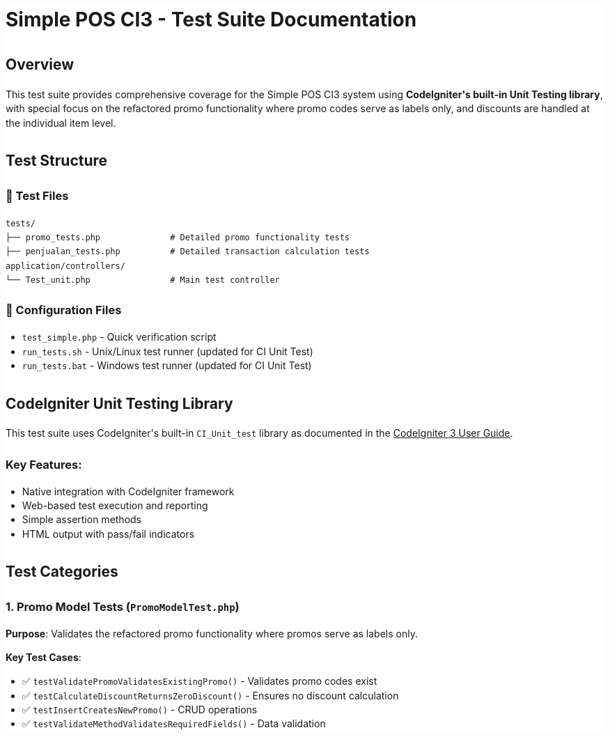 # Simple POS CI3 - Test Suite Documentation

## Overview

This test suite provides comprehensive coverage for the Simple POS CI3 system using **CodeIgniter's built-in Unit Testing library**, with special focus on the refactored promo functionality where promo codes serve as labels only, and discounts are handled at the individual item level.

## Test Structure

### 📁 Test Files

```
tests/
├── promo_tests.php              # Detailed promo functionality tests
├── penjualan_tests.php          # Detailed transaction calculation tests
application/controllers/
└── Test_unit.php                # Main test controller
```

### 🔧 Configuration Files

- `test_simple.php` - Quick verification script
- `run_tests.sh` - Unix/Linux test runner (updated for CI Unit Test)
- `run_tests.bat` - Windows test runner (updated for CI Unit Test)

## CodeIgniter Unit Testing Library

This test suite uses CodeIgniter's built-in `CI_Unit_test` library as documented in the [CodeIgniter 3 User Guide](https://codeigniter.com/userguide3/libraries/unit_testing.html).

### Key Features:
- Native integration with CodeIgniter framework
- Web-based test execution and reporting
- Simple assertion methods
- HTML output with pass/fail indicators

## Test Categories

### 1. Promo Model Tests (`PromoModelTest.php`)

**Purpose**: Validates the refactored promo functionality where promos serve as labels only.

**Key Test Cases**:
- ✅ `testValidatePromoValidatesExistingPromo()` - Validates promo codes exist
- ✅ `testCalculateDiscountReturnsZeroDiscount()` - Ensures no discount calculation
- ✅ `testInsertCreatesNewPromo()` - CRUD operations
- ✅ `testValidateMethodValidatesRequiredFields()` - Data validation
